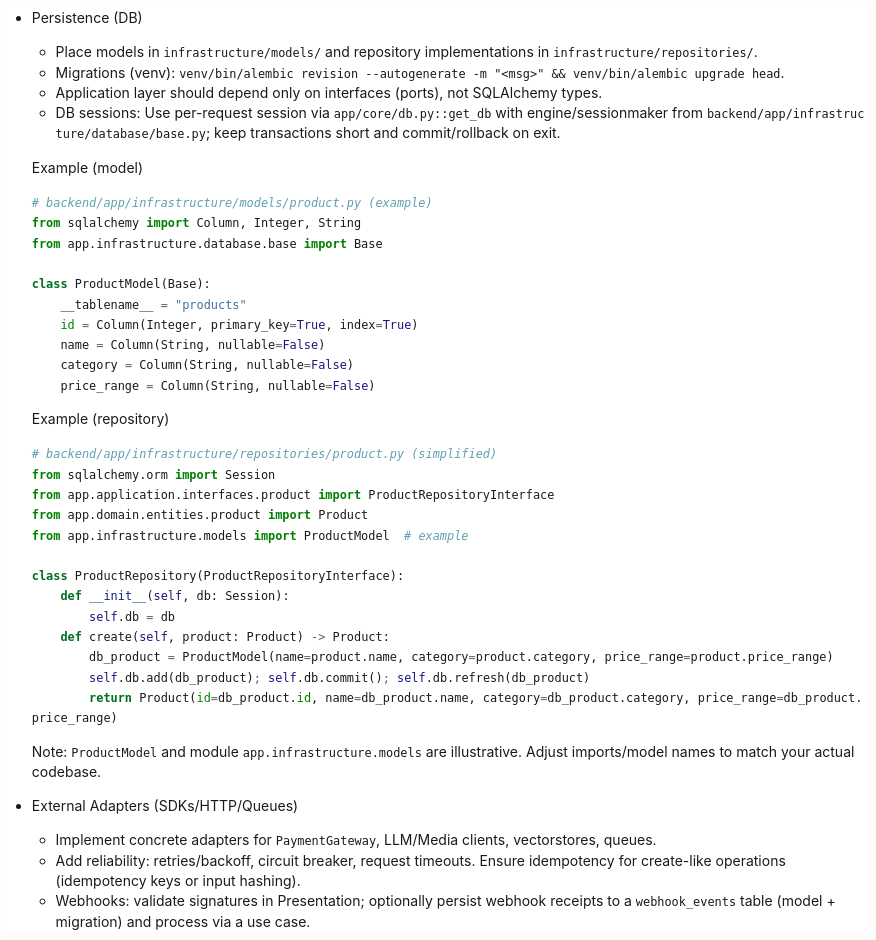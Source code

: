 - Persistence (DB)

  - Place models in `infrastructure/models/` and repository implementations in `infrastructure/repositories/`.
  - Migrations (venv): `venv/bin/alembic revision --autogenerate -m "<msg>" && venv/bin/alembic upgrade head`.
  - Application layer should depend only on interfaces (ports), not SQLAlchemy types.
  - DB sessions: Use per-request session via `app/core/db.py::get_db` with engine/sessionmaker from `backend/app/infrastructure/database/base.py`; keep transactions short and commit/rollback on exit.

  Example (model)

  ```python
  # backend/app/infrastructure/models/product.py (example)
  from sqlalchemy import Column, Integer, String
  from app.infrastructure.database.base import Base

  class ProductModel(Base):
      __tablename__ = "products"
      id = Column(Integer, primary_key=True, index=True)
      name = Column(String, nullable=False)
      category = Column(String, nullable=False)
      price_range = Column(String, nullable=False)
  ```

  Example (repository)

  ```python
  # backend/app/infrastructure/repositories/product.py (simplified)
  from sqlalchemy.orm import Session
  from app.application.interfaces.product import ProductRepositoryInterface
  from app.domain.entities.product import Product
  from app.infrastructure.models import ProductModel  # example

  class ProductRepository(ProductRepositoryInterface):
      def __init__(self, db: Session):
          self.db = db
      def create(self, product: Product) -> Product:
          db_product = ProductModel(name=product.name, category=product.category, price_range=product.price_range)
          self.db.add(db_product); self.db.commit(); self.db.refresh(db_product)
          return Product(id=db_product.id, name=db_product.name, category=db_product.category, price_range=db_product.price_range)
  ```

  Note: `ProductModel` and module `app.infrastructure.models` are illustrative. Adjust imports/model names to match your actual codebase.

- External Adapters (SDKs/HTTP/Queues)

  - Implement concrete adapters for `PaymentGateway`, LLM/Media clients, vectorstores, queues.
  - Add reliability: retries/backoff, circuit breaker, request timeouts. Ensure idempotency for create-like operations (idempotency keys or input hashing).
  - Webhooks: validate signatures in Presentation; optionally persist webhook receipts to a `webhook_events` table (model + migration) and process via a use case.
